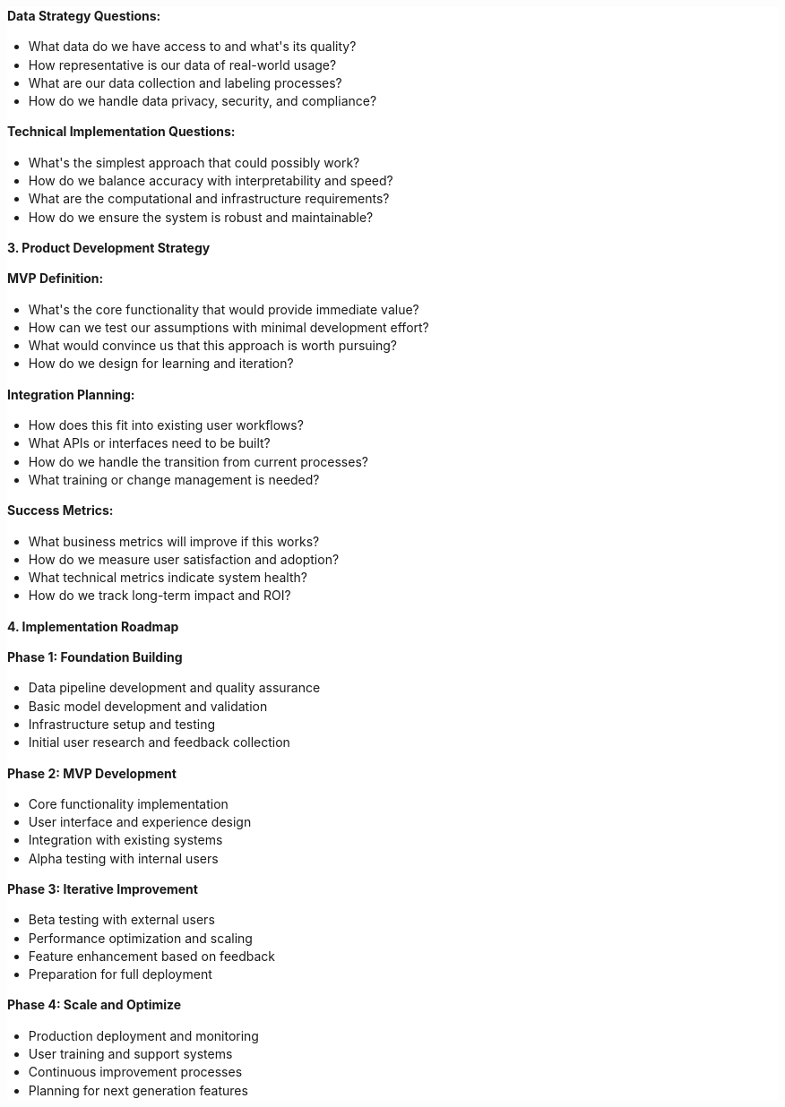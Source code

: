 **Data Strategy Questions:**
- What data do we have access to and what's its quality?
- How representative is our data of real-world usage?
- What are our data collection and labeling processes?
- How do we handle data privacy, security, and compliance?

**Technical Implementation Questions:**
- What's the simplest approach that could possibly work?
- How do we balance accuracy with interpretability and speed?
- What are the computational and infrastructure requirements?
- How do we ensure the system is robust and maintainable?

**3. Product Development Strategy**

**MVP Definition:**
- What's the core functionality that would provide immediate value?
- How can we test our assumptions with minimal development effort?
- What would convince us that this approach is worth pursuing?
- How do we design for learning and iteration?

**Integration Planning:**
- How does this fit into existing user workflows?
- What APIs or interfaces need to be built?
- How do we handle the transition from current processes?
- What training or change management is needed?

**Success Metrics:**
- What business metrics will improve if this works?
- How do we measure user satisfaction and adoption?
- What technical metrics indicate system health?
- How do we track long-term impact and ROI?

**4. Implementation Roadmap**

**Phase 1: Foundation Building**
- Data pipeline development and quality assurance
- Basic model development and validation
- Infrastructure setup and testing
- Initial user research and feedback collection

**Phase 2: MVP Development**
- Core functionality implementation
- User interface and experience design
- Integration with existing systems
- Alpha testing with internal users

**Phase 3: Iterative Improvement**
- Beta testing with external users
- Performance optimization and scaling
- Feature enhancement based on feedback
- Preparation for full deployment

**Phase 4: Scale and Optimize**
- Production deployment and monitoring
- User training and support systems
- Continuous improvement processes
- Planning for next generation features
